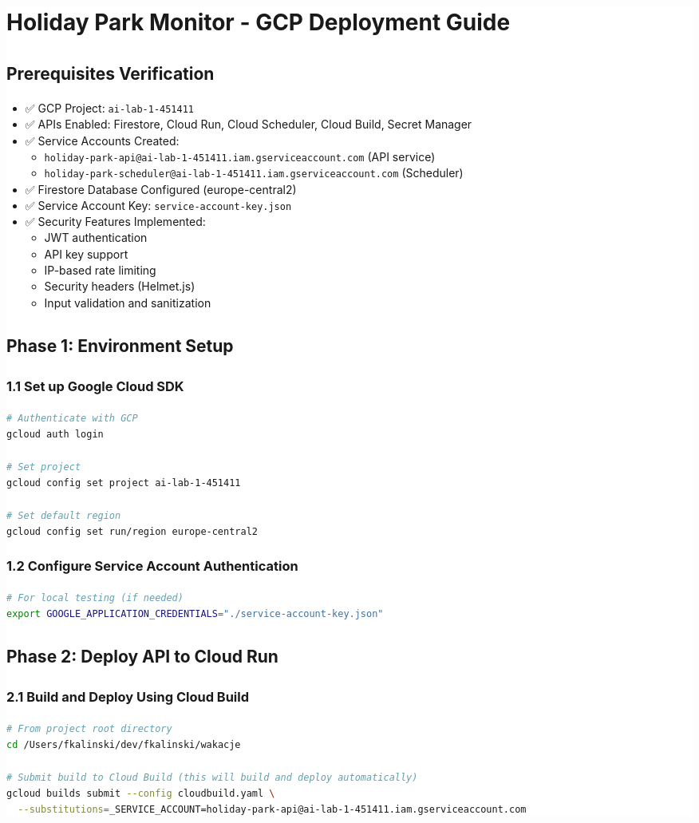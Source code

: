 # Holiday Park Monitor - GCP Deployment Guide

## Prerequisites Verification
- ✅ GCP Project: `ai-lab-1-451411`
- ✅ APIs Enabled: Firestore, Cloud Run, Cloud Scheduler, Cloud Build, Secret Manager
- ✅ Service Accounts Created:
  - `holiday-park-api@ai-lab-1-451411.iam.gserviceaccount.com` (API service)
  - `holiday-park-scheduler@ai-lab-1-451411.iam.gserviceaccount.com` (Scheduler)
- ✅ Firestore Database Configured (europe-central2)
- ✅ Service Account Key: `service-account-key.json`
- ✅ Security Features Implemented:
  - JWT authentication
  - API key support
  - IP-based rate limiting
  - Security headers (Helmet.js)
  - Input validation and sanitization

## Phase 1: Environment Setup

### 1.1 Set up Google Cloud SDK
```bash
# Authenticate with GCP
gcloud auth login

# Set project
gcloud config set project ai-lab-1-451411

# Set default region
gcloud config set run/region europe-central2
```

### 1.2 Configure Service Account Authentication
```bash
# For local testing (if needed)
export GOOGLE_APPLICATION_CREDENTIALS="./service-account-key.json"
```

## Phase 2: Deploy API to Cloud Run

### 2.1 Build and Deploy Using Cloud Build
```bash
# From project root directory
cd /Users/fkalinski/dev/fkalinski/wakacje

# Submit build to Cloud Build (this will build and deploy automatically)
gcloud builds submit --config cloudbuild.yaml \
  --substitutions=_SERVICE_ACCOUNT=holiday-park-api@ai-lab-1-451411.iam.gserviceaccount.com
```
